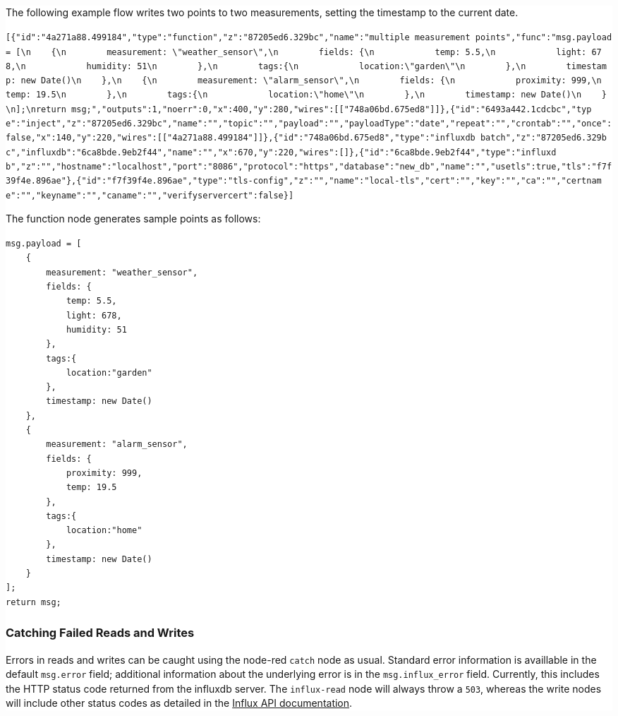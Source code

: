 The following example flow writes two points to two measurements, setting the timestamp to the current date.

    [{"id":"4a271a88.499184","type":"function","z":"87205ed6.329bc","name":"multiple measurement points","func":"msg.payload = [\n    {\n        measurement: \"weather_sensor\",\n        fields: {\n            temp: 5.5,\n            light: 678,\n            humidity: 51\n        },\n        tags:{\n            location:\"garden\"\n        },\n        timestamp: new Date()\n    },\n    {\n        measurement: \"alarm_sensor\",\n        fields: {\n            proximity: 999,\n            temp: 19.5\n        },\n        tags:{\n            location:\"home\"\n        },\n        timestamp: new Date()\n    }\n];\nreturn msg;","outputs":1,"noerr":0,"x":400,"y":280,"wires":[["748a06bd.675ed8"]]},{"id":"6493a442.1cdcbc","type":"inject","z":"87205ed6.329bc","name":"","topic":"","payload":"","payloadType":"date","repeat":"","crontab":"","once":false,"x":140,"y":220,"wires":[["4a271a88.499184"]]},{"id":"748a06bd.675ed8","type":"influxdb batch","z":"87205ed6.329bc","influxdb":"6ca8bde.9eb2f44","name":"","x":670,"y":220,"wires":[]},{"id":"6ca8bde.9eb2f44","type":"influxdb","z":"","hostname":"localhost","port":"8086","protocol":"https","database":"new_db","name":"","usetls":true,"tls":"f7f39f4e.896ae"},{"id":"f7f39f4e.896ae","type":"tls-config","z":"","name":"local-tls","cert":"","key":"","ca":"","certname":"","keyname":"","caname":"","verifyservercert":false}]

The function node generates sample points as follows:

    msg.payload = [
        {
            measurement: "weather_sensor",
            fields: {
                temp: 5.5,
                light: 678,
                humidity: 51
            },
            tags:{
                location:"garden"
            },
            timestamp: new Date()
        },
        {
            measurement: "alarm_sensor",
            fields: {
                proximity: 999,
                temp: 19.5
            },
            tags:{
                location:"home"
            },
            timestamp: new Date()
        }
    ];
    return msg;

### Catching Failed Reads and Writes

Errors in reads and writes can be caught using the node-red `catch` node as usual.
Standard error information is availlable in the default `msg.error` field; additional
information about the underlying error is in the `msg.influx_error` field. Currently,
this includes the HTTP status code returned from the influxdb server. The `influx-read`
node will always throw a `503`, whereas the write nodes will include other status codes
as detailed in the 
[Influx API documentation](https://docs.influxdata.com/influxdb/v1.8/tools/api/#status-codes-and-responses-2).
